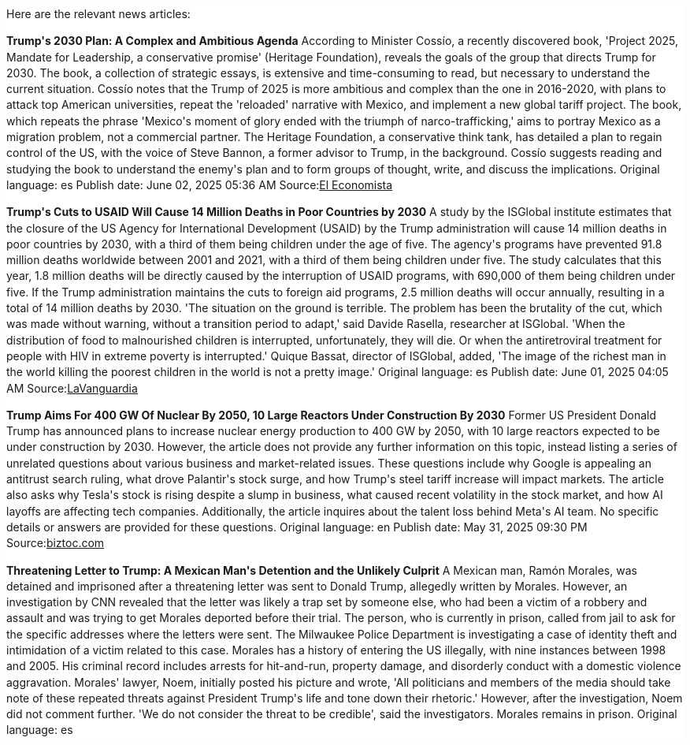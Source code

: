 Here are the relevant news articles:

**Trump's 2030 Plan: A Complex and Ambitious Agenda**
According to Minister Cossío, a recently discovered book, 'Project 2025, Mandate for Leadership, a conservative promise' (Heritage Foundation), reveals the goals of the group that directs Trump for 2030. The book, a collection of strategic essays, is extensive and time-consuming to read, but necessary to understand the current situation. Cossío notes that the Trump of 2025 is more ambitious and complex than the one in 2016-2020, with plans to attack top American universities, repeat the 'reloaded' narrative with Mexico, and implement a new global tariff project. The book, which repeats the phrase 'Mexico's moment of glory ended with the triumph of narco-trafficking,' aims to portray Mexico as a migration problem, not a commercial partner. The Heritage Foundation, a conservative think tank, has detailed a plan to regain control of the US, with the voice of Steve Bannon, a former advisor to Trump, in the background. Cossío suggests reading and studying the book to understand the enemy's plan and to form groups of thought, write, and discuss the implications.
Original language: es
Publish date: June 02, 2025 05:36 AM
Source:[El Economista](https://www.eleconomista.com.mx/opinion/ruta-trump-20250601-761741.html)

**Trump's Cuts to USAID Will Cause 14 Million Deaths in Poor Countries by 2030**
A study by the ISGlobal institute estimates that the closure of the US Agency for International Development (USAID) by the Trump administration will cause 14 million deaths in poor countries by 2030, with a third of them being children under the age of five. The agency's programs have prevented 91.8 million deaths worldwide between 2001 and 2021, with a third of them being children under five. The study calculates that this year, 1.8 million deaths will be directly caused by the interruption of USAID programs, with 690,000 of them being children under five. If the Trump administration maintains the cuts to foreign aid programs, 2.5 million deaths will occur annually, resulting in a total of 14 million deaths by 2030. 'The situation on the ground is terrible. The problem has been the brutality of the cut, which was made without warning, without a transition period to adapt,' said Davide Rasella, researcher at ISGlobal. 'When the distribution of food to malnourished children is interrupted, unfortunately, they will die. Or when the antiretroviral treatment for people with HIV in extreme poverty is interrupted.' Quique Bassat, director of ISGlobal, added, 'The image of the richest man in the world killing the poorest children in the world is not a pretty image.'
Original language: es
Publish date: June 01, 2025 04:05 AM
Source:[LaVanguardia](https://www.lavanguardia.com/ciencia/20250601/10734984/recortes-trump-causaran-14-millones-muertes-paises-pobres.html)

**Trump Aims For 400 GW Of Nuclear By 2050, 10 Large Reactors Under Construction By 2030**
Former US President Donald Trump has announced plans to increase nuclear energy production to 400 GW by 2050, with 10 large reactors expected to be under construction by 2030. However, the article does not provide any further information on this topic, instead listing a series of unrelated questions about various business and market-related issues. These questions include why Google is appealing an antitrust search ruling, what drove Palantir's stock surge, and how Trump's steel tariff increase will impact markets. The article also asks why Tesla's stock is rising despite a slump in business, what caused recent volatility in the stock market, and how AI layoffs are affecting tech companies. Additionally, the article inquires about the talent loss behind Meta's AI team. No specific details or answers are provided for these questions.
Original language: en
Publish date: May 31, 2025 09:30 PM
Source:[biztoc.com](https://biztoc.com/x/71d9b9368f8d4ee8)

**Threatening Letter to Trump: A Mexican Man's Detention and the Unlikely Culprit**
A Mexican man, Ramón Morales, was detained and imprisoned after a threatening letter was sent to Donald Trump, allegedly written by Morales. However, an investigation by CNN revealed that the letter was likely a trap set by someone else, who had been a victim of a robbery and assault and was trying to get Morales deported before their trial. The person, who is currently in prison, called from jail to ask for the specific addresses where the letters were sent. The Milwaukee Police Department is investigating a case of identity theft and intimidation of a victim related to this case. Morales has a history of entering the US illegally, with nine instances between 1998 and 2005. His criminal record includes arrests for hit-and-run, property damage, and disorderly conduct with a domestic violence aggravation. Morales' lawyer, Noem, initially posted his picture and wrote, 'All politicians and members of the media should take note of these repeated threats against President Trump's life and tone down their rhetoric.' However, after the investigation, Noem did not comment further. 'We do not consider the threat to be credible', said the investigators. Morales remains in prison.
Original language: es